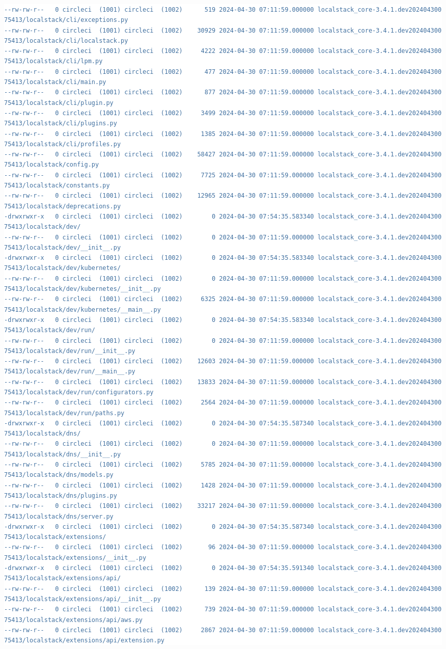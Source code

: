 ```diff
--rw-rw-r--   0 circleci  (1001) circleci  (1002)      519 2024-04-30 07:11:59.000000 localstack_core-3.4.1.dev20240430075413/localstack/cli/exceptions.py
--rw-rw-r--   0 circleci  (1001) circleci  (1002)    30929 2024-04-30 07:11:59.000000 localstack_core-3.4.1.dev20240430075413/localstack/cli/localstack.py
--rw-rw-r--   0 circleci  (1001) circleci  (1002)     4222 2024-04-30 07:11:59.000000 localstack_core-3.4.1.dev20240430075413/localstack/cli/lpm.py
--rw-rw-r--   0 circleci  (1001) circleci  (1002)      477 2024-04-30 07:11:59.000000 localstack_core-3.4.1.dev20240430075413/localstack/cli/main.py
--rw-rw-r--   0 circleci  (1001) circleci  (1002)      877 2024-04-30 07:11:59.000000 localstack_core-3.4.1.dev20240430075413/localstack/cli/plugin.py
--rw-rw-r--   0 circleci  (1001) circleci  (1002)     3499 2024-04-30 07:11:59.000000 localstack_core-3.4.1.dev20240430075413/localstack/cli/plugins.py
--rw-rw-r--   0 circleci  (1001) circleci  (1002)     1385 2024-04-30 07:11:59.000000 localstack_core-3.4.1.dev20240430075413/localstack/cli/profiles.py
--rw-rw-r--   0 circleci  (1001) circleci  (1002)    58427 2024-04-30 07:11:59.000000 localstack_core-3.4.1.dev20240430075413/localstack/config.py
--rw-rw-r--   0 circleci  (1001) circleci  (1002)     7725 2024-04-30 07:11:59.000000 localstack_core-3.4.1.dev20240430075413/localstack/constants.py
--rw-rw-r--   0 circleci  (1001) circleci  (1002)    12965 2024-04-30 07:11:59.000000 localstack_core-3.4.1.dev20240430075413/localstack/deprecations.py
-drwxrwxr-x   0 circleci  (1001) circleci  (1002)        0 2024-04-30 07:54:35.583340 localstack_core-3.4.1.dev20240430075413/localstack/dev/
--rw-rw-r--   0 circleci  (1001) circleci  (1002)        0 2024-04-30 07:11:59.000000 localstack_core-3.4.1.dev20240430075413/localstack/dev/__init__.py
-drwxrwxr-x   0 circleci  (1001) circleci  (1002)        0 2024-04-30 07:54:35.583340 localstack_core-3.4.1.dev20240430075413/localstack/dev/kubernetes/
--rw-rw-r--   0 circleci  (1001) circleci  (1002)        0 2024-04-30 07:11:59.000000 localstack_core-3.4.1.dev20240430075413/localstack/dev/kubernetes/__init__.py
--rw-rw-r--   0 circleci  (1001) circleci  (1002)     6325 2024-04-30 07:11:59.000000 localstack_core-3.4.1.dev20240430075413/localstack/dev/kubernetes/__main__.py
-drwxrwxr-x   0 circleci  (1001) circleci  (1002)        0 2024-04-30 07:54:35.583340 localstack_core-3.4.1.dev20240430075413/localstack/dev/run/
--rw-rw-r--   0 circleci  (1001) circleci  (1002)        0 2024-04-30 07:11:59.000000 localstack_core-3.4.1.dev20240430075413/localstack/dev/run/__init__.py
--rw-rw-r--   0 circleci  (1001) circleci  (1002)    12603 2024-04-30 07:11:59.000000 localstack_core-3.4.1.dev20240430075413/localstack/dev/run/__main__.py
--rw-rw-r--   0 circleci  (1001) circleci  (1002)    13833 2024-04-30 07:11:59.000000 localstack_core-3.4.1.dev20240430075413/localstack/dev/run/configurators.py
--rw-rw-r--   0 circleci  (1001) circleci  (1002)     2564 2024-04-30 07:11:59.000000 localstack_core-3.4.1.dev20240430075413/localstack/dev/run/paths.py
-drwxrwxr-x   0 circleci  (1001) circleci  (1002)        0 2024-04-30 07:54:35.587340 localstack_core-3.4.1.dev20240430075413/localstack/dns/
--rw-rw-r--   0 circleci  (1001) circleci  (1002)        0 2024-04-30 07:11:59.000000 localstack_core-3.4.1.dev20240430075413/localstack/dns/__init__.py
--rw-rw-r--   0 circleci  (1001) circleci  (1002)     5785 2024-04-30 07:11:59.000000 localstack_core-3.4.1.dev20240430075413/localstack/dns/models.py
--rw-rw-r--   0 circleci  (1001) circleci  (1002)     1428 2024-04-30 07:11:59.000000 localstack_core-3.4.1.dev20240430075413/localstack/dns/plugins.py
--rw-rw-r--   0 circleci  (1001) circleci  (1002)    33217 2024-04-30 07:11:59.000000 localstack_core-3.4.1.dev20240430075413/localstack/dns/server.py
-drwxrwxr-x   0 circleci  (1001) circleci  (1002)        0 2024-04-30 07:54:35.587340 localstack_core-3.4.1.dev20240430075413/localstack/extensions/
--rw-rw-r--   0 circleci  (1001) circleci  (1002)       96 2024-04-30 07:11:59.000000 localstack_core-3.4.1.dev20240430075413/localstack/extensions/__init__.py
-drwxrwxr-x   0 circleci  (1001) circleci  (1002)        0 2024-04-30 07:54:35.591340 localstack_core-3.4.1.dev20240430075413/localstack/extensions/api/
--rw-rw-r--   0 circleci  (1001) circleci  (1002)      139 2024-04-30 07:11:59.000000 localstack_core-3.4.1.dev20240430075413/localstack/extensions/api/__init__.py
--rw-rw-r--   0 circleci  (1001) circleci  (1002)      739 2024-04-30 07:11:59.000000 localstack_core-3.4.1.dev20240430075413/localstack/extensions/api/aws.py
--rw-rw-r--   0 circleci  (1001) circleci  (1002)     2867 2024-04-30 07:11:59.000000 localstack_core-3.4.1.dev20240430075413/localstack/extensions/api/extension.py
```